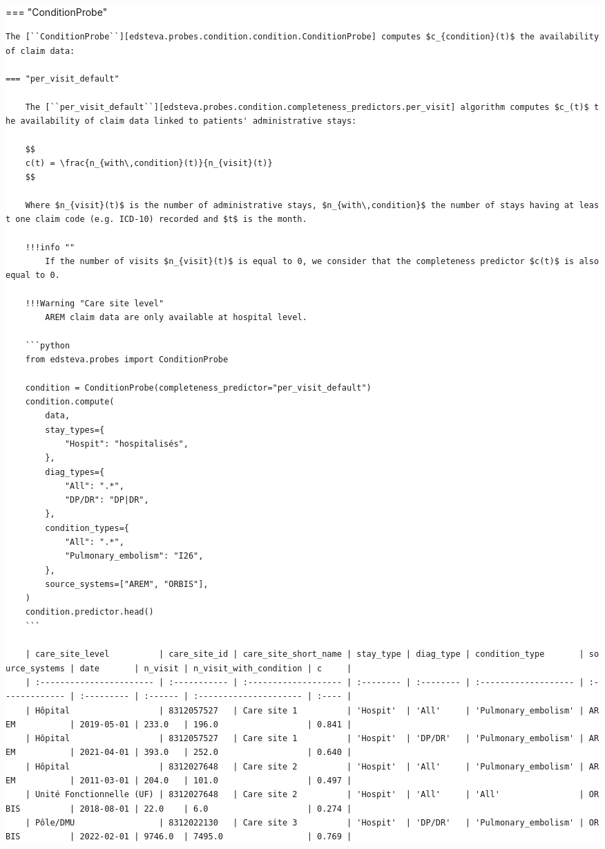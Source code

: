 === "ConditionProbe"

    The [``ConditionProbe``][edsteva.probes.condition.condition.ConditionProbe] computes $c_{condition}(t)$ the availability of claim data:

    === "per_visit_default"

        The [``per_visit_default``][edsteva.probes.condition.completeness_predictors.per_visit] algorithm computes $c_(t)$ the availability of claim data linked to patients' administrative stays:

        $$
        c(t) = \frac{n_{with\,condition}(t)}{n_{visit}(t)}
        $$

        Where $n_{visit}(t)$ is the number of administrative stays, $n_{with\,condition}$ the number of stays having at least one claim code (e.g. ICD-10) recorded and $t$ is the month.

        !!!info ""
            If the number of visits $n_{visit}(t)$ is equal to 0, we consider that the completeness predictor $c(t)$ is also equal to 0.

        !!!Warning "Care site level"
            AREM claim data are only available at hospital level.

        ```python
        from edsteva.probes import ConditionProbe

        condition = ConditionProbe(completeness_predictor="per_visit_default")
        condition.compute(
            data,
            stay_types={
                "Hospit": "hospitalisés",
            },
            diag_types={
                "All": ".*",
                "DP/DR": "DP|DR",
            },
            condition_types={
                "All": ".*",
                "Pulmonary_embolism": "I26",
            },
            source_systems=["AREM", "ORBIS"],
        )
        condition.predictor.head()
        ```

        | care_site_level          | care_site_id | care_site_short_name | stay_type | diag_type | condition_type       | source_systems | date       | n_visit | n_visit_with_condition | c     |
        | :----------------------- | :----------- | :------------------- | :-------- | :-------- | :------------------- | :------------- | :--------- | :------ | :--------------------- | :---- |
        | Hôpital                  | 8312057527   | Care site 1          | 'Hospit'  | 'All'     | 'Pulmonary_embolism' | AREM           | 2019-05-01 | 233.0   | 196.0                  | 0.841 |
        | Hôpital                  | 8312057527   | Care site 1          | 'Hospit'  | 'DP/DR'   | 'Pulmonary_embolism' | AREM           | 2021-04-01 | 393.0   | 252.0                  | 0.640 |
        | Hôpital                  | 8312027648   | Care site 2          | 'Hospit'  | 'All'     | 'Pulmonary_embolism' | AREM           | 2011-03-01 | 204.0   | 101.0                  | 0.497 |
        | Unité Fonctionnelle (UF) | 8312027648   | Care site 2          | 'Hospit'  | 'All'     | 'All'                | ORBIS          | 2018-08-01 | 22.0    | 6.0                    | 0.274 |
        | Pôle/DMU                 | 8312022130   | Care site 3          | 'Hospit'  | 'DP/DR'   | 'Pulmonary_embolism' | ORBIS          | 2022-02-01 | 9746.0  | 7495.0                 | 0.769 |
